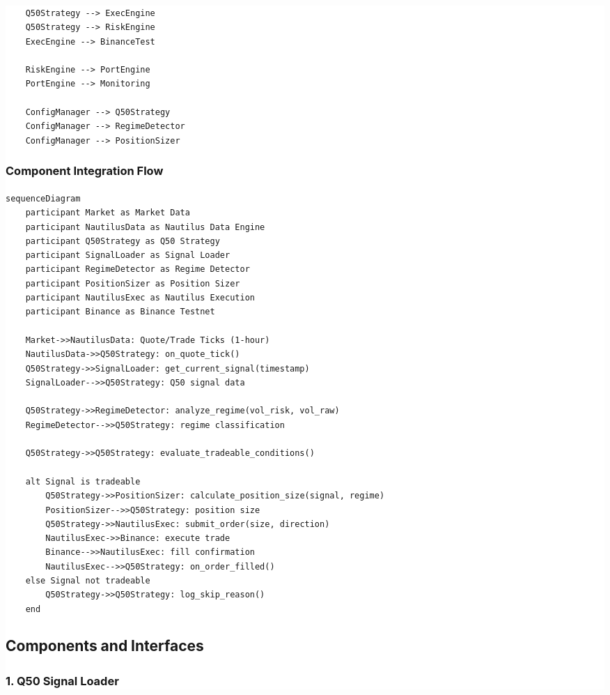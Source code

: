 ```mermaid
    Q50Strategy --> ExecEngine
    Q50Strategy --> RiskEngine
    ExecEngine --> BinanceTest
    
    RiskEngine --> PortEngine
    PortEngine --> Monitoring
    
    ConfigManager --> Q50Strategy
    ConfigManager --> RegimeDetector
    ConfigManager --> PositionSizer
```

### Component Integration Flow

```mermaid
sequenceDiagram
    participant Market as Market Data
    participant NautilusData as Nautilus Data Engine
    participant Q50Strategy as Q50 Strategy
    participant SignalLoader as Signal Loader
    participant RegimeDetector as Regime Detector
    participant PositionSizer as Position Sizer
    participant NautilusExec as Nautilus Execution
    participant Binance as Binance Testnet
    
    Market->>NautilusData: Quote/Trade Ticks (1-hour)
    NautilusData->>Q50Strategy: on_quote_tick()
    Q50Strategy->>SignalLoader: get_current_signal(timestamp)
    SignalLoader-->>Q50Strategy: Q50 signal data
    
    Q50Strategy->>RegimeDetector: analyze_regime(vol_risk, vol_raw)
    RegimeDetector-->>Q50Strategy: regime classification
    
    Q50Strategy->>Q50Strategy: evaluate_tradeable_conditions()
    
    alt Signal is tradeable
        Q50Strategy->>PositionSizer: calculate_position_size(signal, regime)
        PositionSizer-->>Q50Strategy: position size
        Q50Strategy->>NautilusExec: submit_order(size, direction)
        NautilusExec->>Binance: execute trade
        Binance-->>NautilusExec: fill confirmation
        NautilusExec-->>Q50Strategy: on_order_filled()
    else Signal not tradeable
        Q50Strategy->>Q50Strategy: log_skip_reason()
    end
```

## Components and Interfaces

### 1. Q50 Signal Loader
